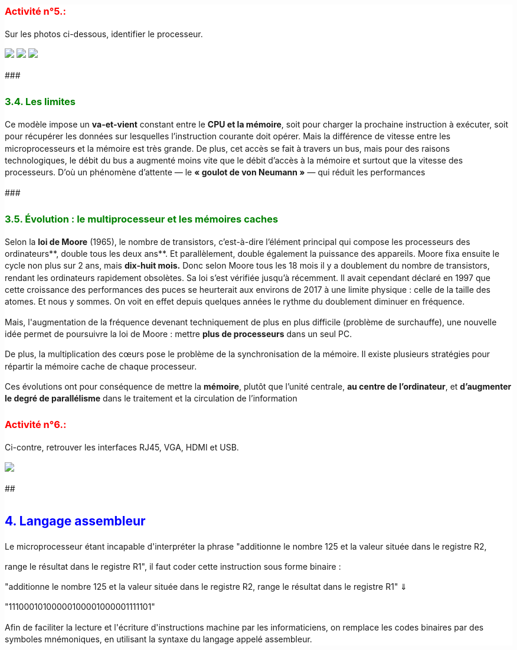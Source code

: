 **<H3 STYLE="COLOR:red;">Activité n°5.:</H3>** Sur les photos ci-dessous, identifier le processeur. 

![](Aspose.Words.49fb7717-1633-4b59-ac3e-82de7dfc0910.026.png)
![](Aspose.Words.49fb7717-1633-4b59-ac3e-82de7dfc0910.027.png)
![](Aspose.Words.49fb7717-1633-4b59-ac3e-82de7dfc0910.028.png)

###<H3 STYLE="COLOR:GREEN;"> **3.4. Les<a name="_page7_x274.92"></a> limites** </H3>

Ce modèle impose un **va-et-vient** constant entre le **CPU et la mémoire**, soit pour charger la prochaine instruction à exécuter, soit pour récupérer les données sur lesquelles l’instruction courante doit opérer. Mais la différence de vitesse entre les microprocesseurs et la mémoire est très grande. De plus, cet accès se fait à travers un bus, mais pour des raisons technologiques, le débit du bus a augmenté moins vite que le débit d’accès à la mémoire et surtout que la vitesse des processeurs. D’où un phénomène d’attente — le **« goulot de von Neumann »** — qui réduit les performances

###<H3 STYLE="COLOR:GREEN;"> **3.5. Évolution<a name="_page7_x423.92"></a> : le multiprocesseur et les mémoires caches** </H3>

Selon la **loi de Moore** (1965), le nombre de transistors, c’est-à-dire l’élément principal qui compose les processeurs des ordinateurs**, double tous les deux ans**. Et parallèlement, double également la puissance des appareils. Moore fixa ensuite le cycle non plus sur 2 ans, mais **dix-huit mois.** Donc selon Moore tous les 18 mois il y a doublement du nombre de transistors, rendant les ordinateurs rapidement obsolètes. Sa loi s’est vérifiée jusqu’à récemment. Il avait cependant déclaré en 1997 que cette croissance des performances des puces se heurterait aux environs de 2017 à une limite physique : celle de la taille des atomes. Et nous y sommes. On voit en effet depuis quelques années le rythme du doublement diminuer en fréquence.

Mais, l'augmentation de la fréquence devenant techniquement de plus en plus difficile (problème de surchauffe), une nouvelle idée permet de poursuivre la loi de Moore : mettre **plus de processeurs** dans un seul PC.

De plus, la multiplication des cœurs pose le problème de la synchronisation de la mémoire. Il existe plusieurs stratégies pour répartir la mémoire cache de chaque processeur.

Ces évolutions ont pour conséquence de mettre la **mémoire**, plutôt que l’unité centrale, **au centre de l’ordinateur**, et **d’augmenter le degré de parallélisme** dans le traitement et la circulation de l’information

**<H3 STYLE="COLOR:red;">Activité n°6.:</H3>** Ci-contre, retrouver les interfaces RJ45, VGA, HDMI et USB. 

![](Aspose.Words.49fb7717-1633-4b59-ac3e-82de7dfc0910.032.jpeg)

##<H2 STYLE="COLOR:BLUE;"> **4. Langage<a name="_page8_x40.00_y390.92"></a> assembleur** </H2>

Le microprocesseur étant incapable d'interpréter la phrase "additionne le nombre 125 et la valeur située dans le registre R2,

 range le résultat dans le registre R1", il faut coder cette instruction sous forme binaire :

"additionne le nombre 125 et la valeur située dans le registre R2, range le résultat dans le registre R1" ⇓

"11100010100000100001000001111101"

Afin de faciliter la lecture et l'écriture d'instructions machine par les informaticiens, on remplace les codes binaires par des symboles mnémoniques, en utilisant la syntaxe du langage appelé assembleur.
